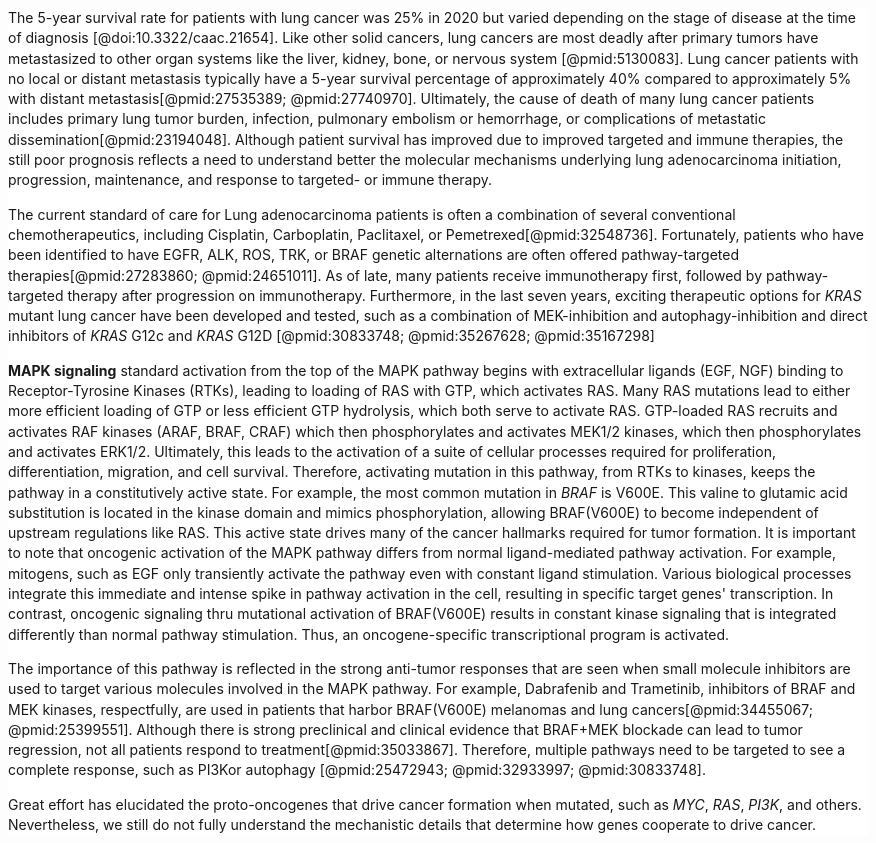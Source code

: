 The 5-year survival rate for patients with lung cancer was 25% in 2020 but varied depending on the stage of disease at the time of diagnosis [@doi:10.3322/caac.21654]. Like other solid cancers, lung cancers are most deadly after primary tumors have metastasized to other organ systems like the liver, kidney, bone, or nervous system [@pmid:5130083]. Lung cancer patients with no local or distant metastasis typically have a 5-year survival percentage of approximately 40% compared to approximately 5% with distant metastasis[@pmid:27535389; @pmid:27740970]. Ultimately, the cause of death of many lung cancer patients includes primary lung tumor burden, infection, pulmonary embolism or hemorrhage, or complications of metastatic dissemination[@pmid:23194048]. Although patient survival has improved due to improved targeted and immune therapies, the still poor prognosis reflects a need to understand better the molecular mechanisms underlying lung adenocarcinoma initiation, progression, maintenance, and response to targeted- or immune therapy.

The current standard of care for Lung adenocarcinoma patients is often a combination of several conventional chemotherapeutics, including Cisplatin, Carboplatin, Paclitaxel, or Pemetrexed[@pmid:32548736]. Fortunately, patients who have been identified to have EGFR, ALK, ROS, TRK, or BRAF genetic alternations are often offered pathway-targeted therapies[@pmid:27283860; @pmid:24651011]. As of late, many patients receive immunotherapy first, followed by pathway-targeted therapy after progression on immunotherapy. Furthermore, in the last seven years, exciting therapeutic options for _KRAS_ mutant lung cancer have been developed and tested, such as a combination of MEK-inhibition and autophagy-inhibition and direct inhibitors of _KRAS_ G12c and _KRAS_ G12D [@pmid:30833748; @pmid:35267628; @pmid:35167298]

**MAPK signaling** standard activation from the top of the MAPK pathway begins with extracellular ligands (EGF, NGF) binding to Receptor-Tyrosine Kinases (RTKs), leading to loading of RAS with GTP, which activates RAS. Many RAS mutations lead to either more efficient loading of GTP or less efficient GTP hydrolysis, which both serve to activate RAS. GTP-loaded RAS recruits and activates RAF kinases (ARAF, BRAF, CRAF) which then phosphorylates and activates MEK1/2 kinases, which then phosphorylates and activates ERK1/2. Ultimately, this leads to the activation of a suite of cellular processes required for proliferation, differentiation, migration, and cell survival. Therefore, activating mutation in this pathway, from RTKs to kinases, keeps the pathway in a constitutively active state. For example, the most common mutation in _BRAF_ is V600E. This valine to glutamic acid substitution is located in the kinase domain and mimics phosphorylation, allowing BRAF(V600E) to become independent of upstream regulations like RAS. This active state drives many of the cancer hallmarks required for tumor formation. It is important to note that oncogenic activation of the MAPK pathway differs from normal ligand-mediated pathway activation. For example, mitogens, such as EGF only transiently activate the pathway even with constant ligand stimulation. Various biological processes integrate this immediate and intense spike in pathway activation in the cell, resulting in specific target genes' transcription. In contrast, oncogenic signaling thru mutational activation of BRAF(V600E) results in constant kinase signaling that is integrated differently than normal pathway stimulation. Thus, an oncogene-specific transcriptional program is activated.

The importance of this pathway is reflected in the strong anti-tumor responses that are seen when small molecule inhibitors are used to target various molecules involved in the MAPK pathway. For example, Dabrafenib and Trametinib, inhibitors of BRAF and MEK kinases, respectfully, are used in patients that harbor BRAF(V600E) melanomas and lung cancers[@pmid:34455067; @pmid:25399551]. Although there is strong preclinical and clinical evidence that BRAF+MEK blockade can lead to tumor regression, not all patients respond to treatment[@pmid:35033867]. Therefore, multiple pathways need to be targeted to see a complete response, such as PI3Kor autophagy [@pmid:25472943; @pmid:32933997; @pmid:30833748].


Great effort has elucidated the proto-oncogenes that drive cancer formation when mutated, such as _MYC_, _RAS_, _PI3K_, and others. Nevertheless, we still do not fully understand the mechanistic details that determine how genes cooperate to drive cancer.
